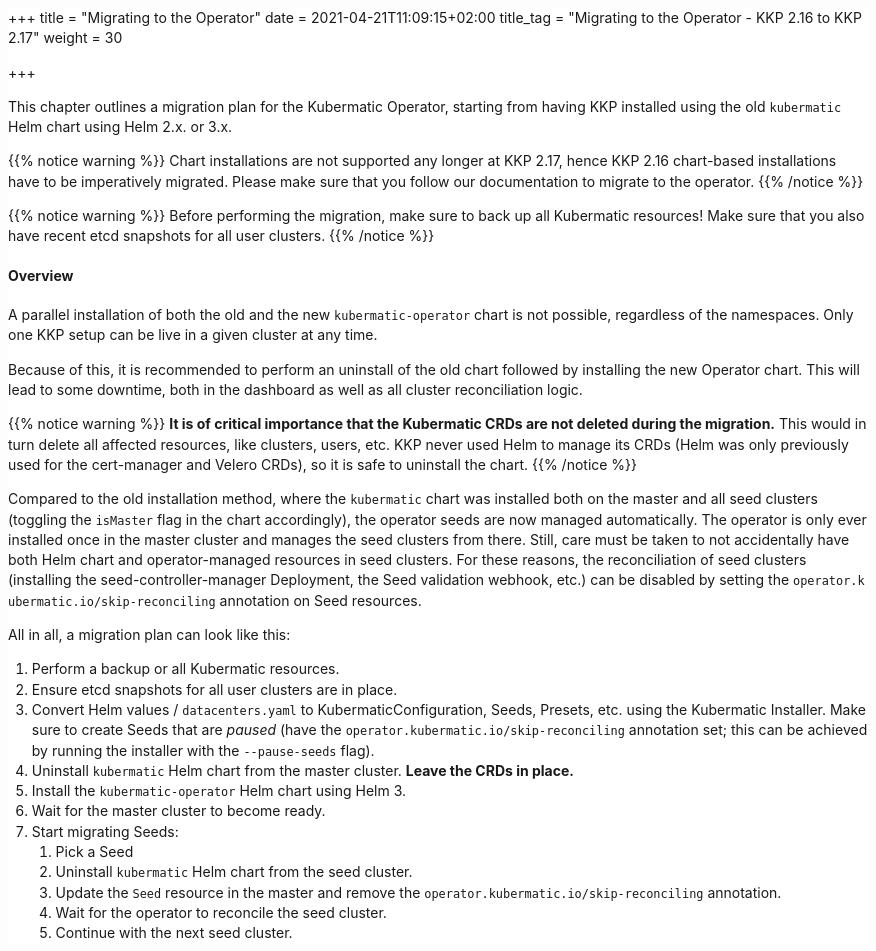 +++
title = "Migrating to the Operator"
date = 2021-04-21T11:09:15+02:00
title_tag = "Migrating to the Operator - KKP 2.16 to KKP 2.17"
weight = 30

+++

This chapter outlines a migration plan for the Kubermatic Operator, starting from having KKP installed
using the old `kubermatic` Helm chart using Helm 2.x. or 3.x.

{{% notice warning %}}
Chart installations are not supported any longer at KKP 2.17, hence KKP 2.16 chart-based installations have to be imperatively migrated.
Please make sure that you follow our documentation to migrate to the operator.
{{% /notice %}}



{{% notice warning %}}
Before performing the migration, make sure to back up all Kubermatic resources!
Make sure that you also have recent etcd snapshots for all user clusters.
{{% /notice %}}

#### Overview

A parallel installation of both the old and the new `kubermatic-operator` chart is not possible,
regardless of the namespaces. Only one KKP setup can be live in a given cluster at any time.

Because of this, it is recommended to perform an uninstall of the old chart followed by installing
the new Operator chart. This will lead to some downtime, both in the dashboard as well as all
cluster reconciliation logic.

{{% notice warning %}}
**It is of critical importance that the Kubermatic CRDs are not deleted during the migration.**
This would in turn delete all affected resources, like clusters, users, etc.
KKP never used Helm to manage its CRDs (Helm was only previously used for the cert-manager and
Velero CRDs), so it is safe to uninstall the chart.
{{% /notice %}}

Compared to the old installation method, where the `kubermatic` chart was installed both on the
master and all seed clusters (toggling the `isMaster` flag in the chart accordingly), the
operator seeds are now managed automatically. The operator is only ever installed once in the
master cluster and manages the seed clusters from there. Still, care must be taken to not
accidentally have both Helm chart and operator-managed resources in seed clusters. For these
reasons, the reconciliation of seed clusters (installing the seed-controller-manager Deployment,
the Seed validation webhook, etc.) can be disabled by setting the
`operator.kubermatic.io/skip-reconciling` annotation on Seed resources.

All in all, a migration plan can look like this:

1. Perform a backup or all Kubermatic resources.
1. Ensure etcd snapshots for all user clusters are in place.
1. Convert Helm values / `datacenters.yaml` to KubermaticConfiguration, Seeds, Presets, etc.
   using the Kubermatic Installer. Make sure to create Seeds that are *paused* (have the
   `operator.kubermatic.io/skip-reconciling` annotation set; this can be achieved by running
   the installer with the `--pause-seeds` flag).
1. Uninstall `kubermatic` Helm chart from the master cluster. **Leave the CRDs in place.**
1. Install the `kubermatic-operator` Helm chart using Helm 3.
1. Wait for the master cluster to become ready.
1. Start migrating Seeds:
   1. Pick a Seed
   1. Uninstall `kubermatic` Helm chart from the seed cluster.
   1. Update the `Seed` resource in the master and remove the `operator.kubermatic.io/skip-reconciling` annotation.
   1. Wait for the operator to reconcile the seed cluster.
   1. Continue with the next seed cluster.
